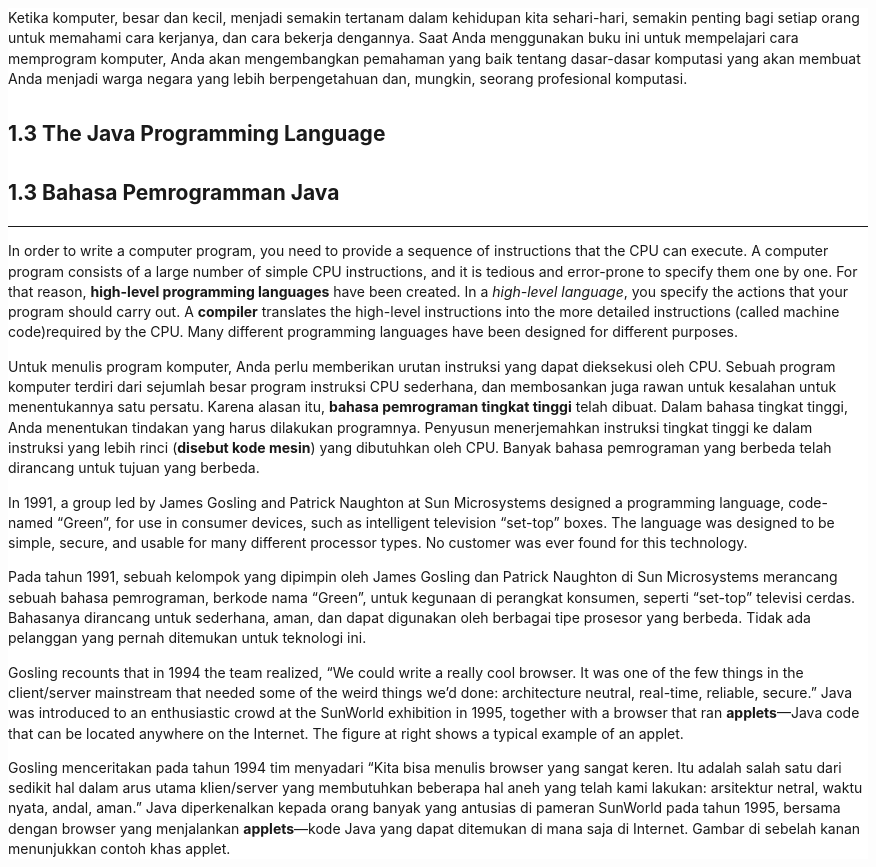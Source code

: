 Ketika komputer, besar dan kecil, menjadi semakin tertanam dalam kehidupan kita sehari-hari, semakin penting bagi setiap orang untuk memahami cara kerjanya, dan cara bekerja dengannya.  Saat Anda menggunakan buku ini untuk mempelajari cara memprogram komputer, Anda akan mengembangkan pemahaman yang baik tentang dasar-dasar komputasi yang akan membuat Anda menjadi warga negara yang lebih berpengetahuan dan, mungkin, seorang profesional komputasi.

## **1.3 The Java Programming Language**

## **1.3 Bahasa Pemrogramman Java**
---

In order to write a computer program, you need to provide a sequence of instructions 
that the CPU can execute. A computer program consists of a large number of simple 
CPU instructions, and it is tedious and error-prone to specify them one by one. For 
that reason, **high-level programming languages** have been created. In a *high-level 
language*, you specify the actions that your program should carry out. A **compiler**
translates the high-level instructions into the more detailed instructions (called 
machine code)required by the CPU. Many different programming languages have 
been designed for different purposes.

Untuk menulis program komputer, Anda perlu memberikan urutan instruksi yang dapat dieksekusi oleh CPU. Sebuah program komputer terdiri dari sejumlah besar program instruksi CPU sederhana, dan membosankan juga rawan untuk kesalahan untuk menentukannya satu persatu. Karena alasan itu, **bahasa pemrograman tingkat tinggi** telah dibuat. Dalam bahasa tingkat tinggi, Anda menentukan tindakan yang harus dilakukan programnya. Penyusun menerjemahkan instruksi tingkat tinggi ke dalam instruksi yang lebih rinci (**disebut kode mesin**) yang dibutuhkan oleh CPU. Banyak bahasa pemrograman yang berbeda telah dirancang untuk tujuan yang berbeda.

In 1991, a group led by James Gosling and Patrick Naughton at Sun Microsystems 
designed a programming language, code-named “Green”, for use in consumer 
devices, such as intelligent television “set-top” boxes. The language was designed to 
be simple, secure, and usable for many different processor types. No customer was 
ever found for this technology.

Pada tahun 1991, sebuah kelompok yang dipimpin oleh James Gosling dan Patrick Naughton di Sun Microsystems merancang sebuah bahasa pemrograman, berkode nama “Green”, untuk kegunaan di perangkat konsumen, seperti “set-top” televisi cerdas. Bahasanya dirancang untuk sederhana, aman, dan dapat digunakan oleh berbagai tipe prosesor yang berbeda. Tidak ada pelanggan yang pernah ditemukan untuk teknologi ini.

Gosling recounts that in 1994 the team realized, 
“We could write a really cool browser. It was one 
of the few things in the client/server mainstream 
that needed some of the weird things we’d done: 
architecture neutral, real-time, reliable, secure.” 
Java was introduced to an enthusiastic crowd at 
the SunWorld exhibition in 1995, together with a 
browser that ran **applets**—Java code that can be 
located anywhere on the Internet. The figure at 
right shows a typical example of an applet.

Gosling menceritakan pada tahun 1994 tim menyadari “Kita bisa menulis browser yang sangat keren. Itu adalah salah satu dari sedikit hal dalam arus utama klien/server yang membutuhkan beberapa hal aneh yang telah kami lakukan: arsitektur netral, waktu nyata, andal, aman.” Java diperkenalkan kepada orang banyak yang antusias di pameran SunWorld pada tahun 1995, bersama dengan browser yang menjalankan **applets**—kode Java yang dapat ditemukan di mana saja di Internet. Gambar di sebelah kanan menunjukkan contoh khas applet.
